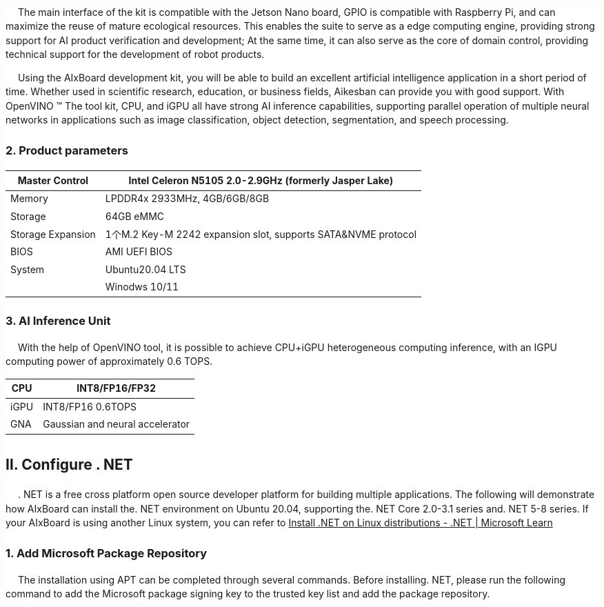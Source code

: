 &emsp;   The main interface of the kit is compatible with the Jetson Nano board, GPIO is compatible with Raspberry Pi, and can maximize the reuse of mature ecological resources. This enables the suite to serve as a edge computing engine, providing strong support for AI product verification and development; At the same time, it can also serve as the core of domain control, providing technical support for the development of robot products.

&emsp;    Using the AIxBoard development kit, you will be able to build an excellent artificial intelligence application in a short period of time. Whether used in scientific research, education, or business fields, Aikesban can provide you with good support. With OpenVINO ™  The tool kit, CPU, and iGPU all have strong AI inference capabilities, supporting parallel operation of multiple neural networks in applications such as image classification, object detection, segmentation, and speech processing.

### 2. Product parameters

| Master Control    | Intel Celeron N5105 2.0-2.9GHz (formerly Jasper Lake)        |
| ----------------- | ------------------------------------------------------------ |
| Memory            | LPDDR4x 2933MHz, 4GB/6GB/8GB                                 |
| Storage           | 64GB eMMC                                                    |
| Storage Expansion | 1个M.2 Key-M 2242 expansion slot, supports SATA&NVME protocol |
| BIOS              | AMI UEFI BIOS                                                |
| System            | Ubuntu20.04 LTS                                              |
|                   | Winodws 10/11                                                |

### 3. AI Inference Unit

&emsp;    With the help of OpenVINO tool, it is possible to achieve CPU+iGPU heterogeneous computing inference, with an IGPU computing power of approximately 0.6 TOPS.

| CPU  | INT8/FP16/FP32                  |
| ---- | ------------------------------- |
| iGPU | INT8/FP16 0.6TOPS               |
| GNA  | Gaussian and neural accelerator |

## Ⅱ. Configure . NET 

&emsp;    . NET is a free cross platform open source developer platform for building multiple applications. The following will demonstrate how AIxBoard can install the. NET environment on Ubuntu 20.04, supporting the. NET Core 2.0-3.1 series and. NET 5-8 series. If your AIxBoard is using another Linux system, you can refer to [Install .NET on Linux distributions - .NET | Microsoft Learn](https://learn.microsoft.com/en-us/dotnet/core/install/linux)

### 1. Add Microsoft Package Repository

&emsp;    The installation using APT can be completed through several commands. Before installing. NET, please run the following command to add the Microsoft package signing key to the trusted key list and add the package repository.
